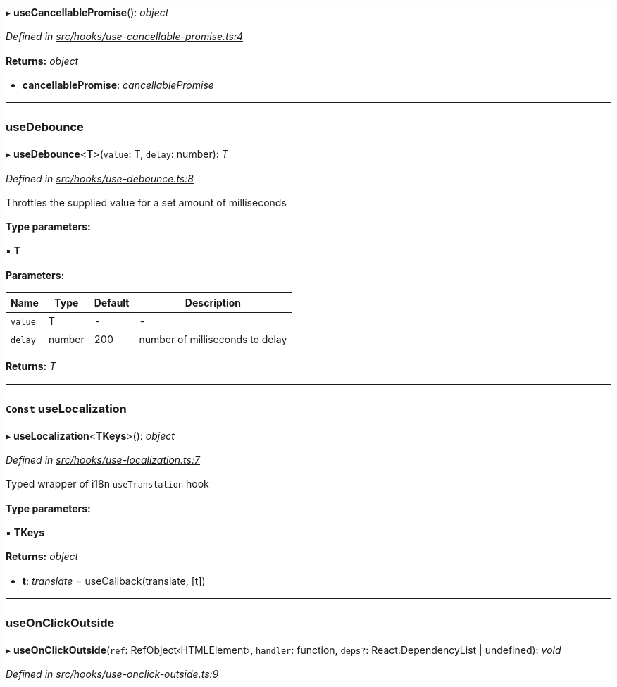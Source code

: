 ▸ **useCancellablePromise**(): *object*

*Defined in [src/hooks/use-cancellable-promise.ts:4](https://github.com/AndcultureCode/AndcultureCode.JavaScript.React/blob/bf780d8/src/hooks/use-cancellable-promise.ts#L4)*

**Returns:** *object*

* **cancellablePromise**: *cancellablePromise*

___

###  useDebounce

▸ **useDebounce**<**T**>(`value`: T, `delay`: number): *T*

*Defined in [src/hooks/use-debounce.ts:8](https://github.com/AndcultureCode/AndcultureCode.JavaScript.React/blob/bf780d8/src/hooks/use-debounce.ts#L8)*

Throttles the supplied value for a set amount of milliseconds

**Type parameters:**

▪ **T**

**Parameters:**

Name | Type | Default | Description |
------ | ------ | ------ | ------ |
`value` | T | - | - |
`delay` | number | 200 | number of milliseconds to delay  |

**Returns:** *T*

___

### `Const` useLocalization

▸ **useLocalization**<**TKeys**>(): *object*

*Defined in [src/hooks/use-localization.ts:7](https://github.com/AndcultureCode/AndcultureCode.JavaScript.React/blob/bf780d8/src/hooks/use-localization.ts#L7)*

Typed wrapper of i18n `useTranslation` hook

**Type parameters:**

▪ **TKeys**

**Returns:** *object*

* **t**: *translate* = useCallback(translate, [t])

___

###  useOnClickOutside

▸ **useOnClickOutside**(`ref`: RefObject‹HTMLElement›, `handler`: function, `deps?`: React.DependencyList | undefined): *void*

*Defined in [src/hooks/use-onclick-outside.ts:9](https://github.com/AndcultureCode/AndcultureCode.JavaScript.React/blob/bf780d8/src/hooks/use-onclick-outside.ts#L9)*
